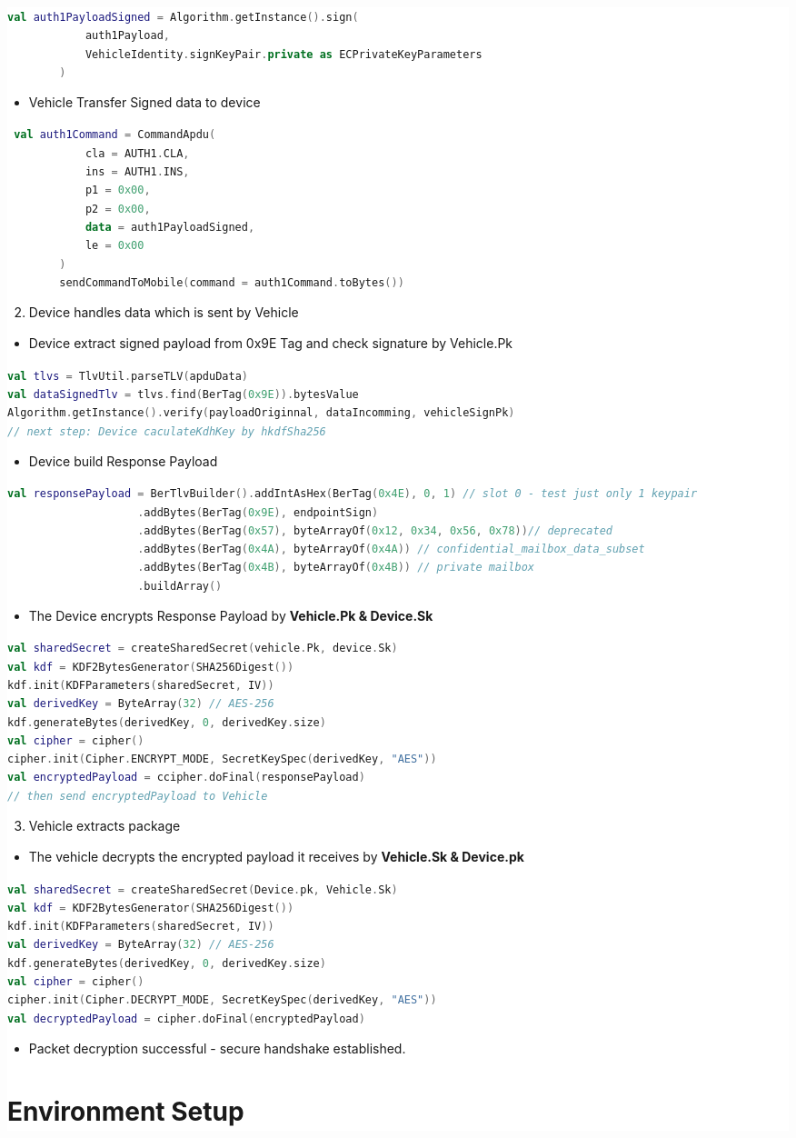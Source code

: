 ```kotlin
val auth1PayloadSigned = Algorithm.getInstance().sign(
            auth1Payload,
            VehicleIdentity.signKeyPair.private as ECPrivateKeyParameters
        )
```
-   Vehicle Transfer Signed data to device
```kotlin
 val auth1Command = CommandApdu(
            cla = AUTH1.CLA,
            ins = AUTH1.INS,
            p1 = 0x00,
            p2 = 0x00,
            data = auth1PayloadSigned,
            le = 0x00
        )
        sendCommandToMobile(command = auth1Command.toBytes())
```
2. Device handles data which is sent by Vehicle
-   Device extract signed payload from 0x9E Tag and check signature by Vehicle.Pk
```kotlin
val tlvs = TlvUtil.parseTLV(apduData)
val dataSignedTlv = tlvs.find(BerTag(0x9E)).bytesValue
Algorithm.getInstance().verify(payloadOriginnal, dataIncomming, vehicleSignPk)
// next step: Device caculateKdhKey by hkdfSha256
```
-   Device build Response Payload 
```kotlin
val responsePayload = BerTlvBuilder().addIntAsHex(BerTag(0x4E), 0, 1) // slot 0 - test just only 1 keypair
                    .addBytes(BerTag(0x9E), endpointSign)
                    .addBytes(BerTag(0x57), byteArrayOf(0x12, 0x34, 0x56, 0x78))// deprecated
                    .addBytes(BerTag(0x4A), byteArrayOf(0x4A)) // confidential_mailbox_data_subset
                    .addBytes(BerTag(0x4B), byteArrayOf(0x4B)) // private mailbox
                    .buildArray()
```
-   The Device encrypts Response Payload by **Vehicle.Pk & Device.Sk**
```kotlin
val sharedSecret = createSharedSecret(vehicle.Pk, device.Sk)
val kdf = KDF2BytesGenerator(SHA256Digest())
kdf.init(KDFParameters(sharedSecret, IV))
val derivedKey = ByteArray(32) // AES-256
kdf.generateBytes(derivedKey, 0, derivedKey.size)
val cipher = cipher()
cipher.init(Cipher.ENCRYPT_MODE, SecretKeySpec(derivedKey, "AES"))
val encryptedPayload = ccipher.doFinal(responsePayload)
// then send encryptedPayload to Vehicle
```
3. Vehicle extracts package
- The vehicle decrypts the encrypted payload it receives by **Vehicle.Sk & Device.pk**
```kotlin
val sharedSecret = createSharedSecret(Device.pk, Vehicle.Sk)
val kdf = KDF2BytesGenerator(SHA256Digest())
kdf.init(KDFParameters(sharedSecret, IV))
val derivedKey = ByteArray(32) // AES-256
kdf.generateBytes(derivedKey, 0, derivedKey.size)
val cipher = cipher()
cipher.init(Cipher.DECRYPT_MODE, SecretKeySpec(derivedKey, "AES"))
val decryptedPayload = cipher.doFinal(encryptedPayload)
```
-   Packet decryption successful - secure handshake established.
# Environment Setup
